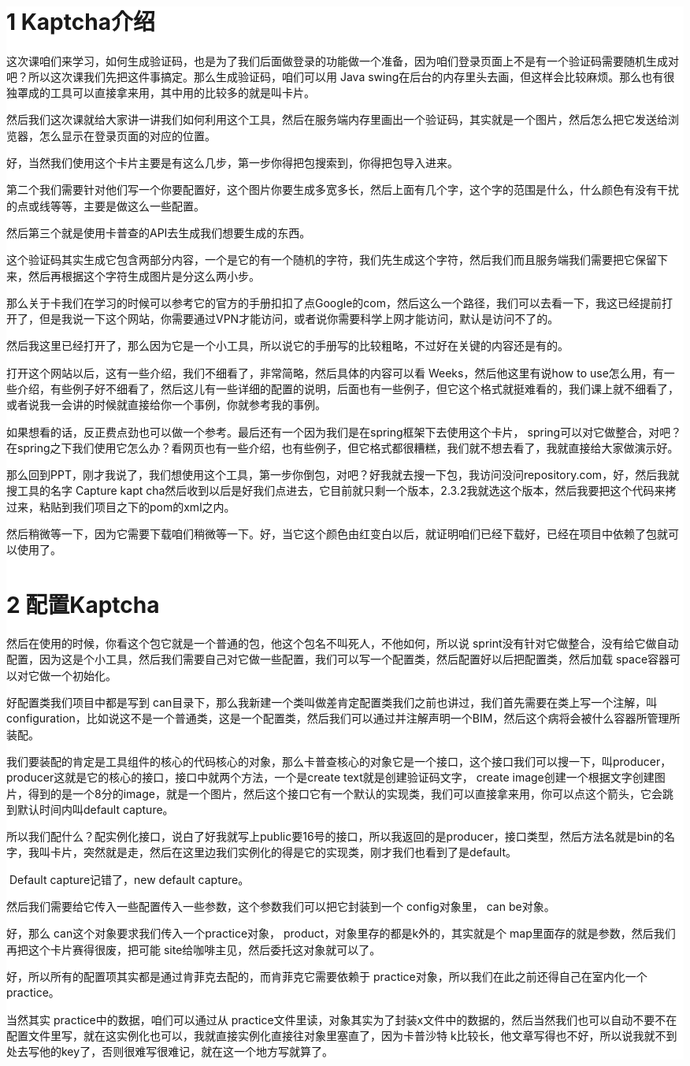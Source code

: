 # 1 Kaptcha介绍

这次课咱们来学习，如何生成验证码，也是为了我们后面做登录的功能做一个准备，因为咱们登录页面上不是有一个验证码需要随机生成对吧？所以这次课我们先把这件事搞定。那么生成验证码，咱们可以用 Java swing在后台的内存里头去画，但这样会比较麻烦。那么也有很独罩成的工具可以直接拿来用，其中用的比较多的就是叫卡片。

然后我们这次课就给大家讲一讲我们如何利用这个工具，然后在服务端内存里画出一个验证码，其实就是一个图片，然后怎么把它发送给浏览器，怎么显示在登录页面的对应的位置。

好，当然我们使用这个卡片主要是有这么几步，第一步你得把包搜索到，你得把包导入进来。

第二个我们需要针对他们写一个你要配置好，这个图片你要生成多宽多长，然后上面有几个字，这个字的范围是什么，什么颜色有没有干扰的点或线等等，主要是做这么一些配置。

然后第三个就是使用卡普查的API去生成我们想要生成的东西。

这个验证码其实生成它包含两部分内容，一个是它的有一个随机的字符，我们先生成这个字符，然后我们而且服务端我们需要把它保留下来，然后再根据这个字符生成图片是分这么两小步。

那么关于卡我们在学习的时候可以参考它的官方的手册扣扣了点Google的com，然后这么一个路径，我们可以去看一下，我这已经提前打开了，但是我说一下这个网站，你需要通过VPN才能访问，或者说你需要科学上网才能访问，默认是访问不了的。

然后我这里已经打开了，那么因为它是一个小工具，所以说它的手册写的比较粗略，不过好在关键的内容还是有的。

打开这个网站以后，这有一些介绍，我们不细看了，非常简略，然后具体的内容可以看 Weeks，然后他这里有说how to use怎么用，有一些介绍，有些例子好不细看了，然后这儿有一些详细的配置的说明，后面也有一些例子，但它这个格式就挺难看的，我们课上就不细看了，或者说我一会讲的时候就直接给你一个事例，你就参考我的事例。

如果想看的话，反正费点劲也可以做一个参考。最后还有一个因为我们是在spring框架下去使用这个卡片， spring可以对它做整合，对吧？在spring之下我们使用它怎么办？看网页也有一些介绍，也有些例子，但它格式都很糟糕，我们就不想去看了，我就直接给大家做演示好。

那么回到PPT，刚才我说了，我们想使用这个工具，第一步你倒包，对吧？好我就去搜一下包，我访问没问repository.com，好，然后我就搜工具的名字 Capture kapt cha然后收到以后是好我们点进去，它目前就只剩一个版本，2.3.2我就选这个版本，然后我要把这个代码来拷过来，粘贴到我们项目之下的pom的xml之内。

然后稍微等一下，因为它需要下载咱们稍微等一下。好，当它这个颜色由红变白以后，就证明咱们已经下载好，已经在项目中依赖了包就可以使用了。

# 2 配置Kaptcha

然后在使用的时候，你看这个包它就是一个普通的包，他这个包名不叫死人，不他如何，所以说 sprint没有针对它做整合，没有给它做自动配置，因为这是个小工具，然后我们需要自己对它做一些配置，我们可以写一个配置类，然后配置好以后把配置类，然后加载 space容器可以对它做一个初始化。

好配置类我们项目中都是写到 can目录下，那么我新建一个类叫做差肯定配置类我们之前也讲过，我们首先需要在类上写一个注解，叫configuration，比如说这不是一个普通类，这是一个配置类，然后我们可以通过并注解声明一个BIM，然后这个病将会被什么容器所管理所装配。

我们要装配的肯定是工具组件的核心的代码核心的对象，那么卡普查核心的对象它是一个接口，这个接口我们可以搜一下，叫producer， producer这就是它的核心的接口，接口中就两个方法，一个是create text就是创建验证码文字， create image创建一个根据文字创建图片，得到的是一个8分的image，就是一个图片，然后这个接口它有一个默认的实现类，我们可以直接拿来用，你可以点这个箭头，它会跳到默认时间内叫default capture。

所以我们配什么？配实例化接口，说白了好我就写上public要16号的接口，所以我返回的是producer，接口类型，然后方法名就是bin的名字，我叫卡片，突然就是走，然后在这里边我们实例化的得是它的实现类，刚才我们也看到了是default。

 Default capture记错了，new default capture。

然后我们需要给它传入一些配置传入一些参数，这个参数我们可以把它封装到一个 config对象里， can be对象。

好，那么 can这个对象要求我们传入一个practice对象， product，对象里存的都是k外的，其实就是个 map里面存的就是参数，然后我们再把这个卡片赛得很废，把可能 site给咖啡主见，然后委托这对象就可以了。

好，所以所有的配置项其实都是通过肯菲克去配的，而肯菲克它需要依赖于 practice对象，所以我们在此之前还得自己在室内化一个practice。

当然其实 practice中的数据，咱们可以通过从 practice文件里读，对象其实为了封装x文件中的数据的，然后当然我们也可以自动不要不在配置文件里写，就在这实例化也可以，我就直接实例化直接往对象里塞直了，因为卡普沙特 k比较长，他文章写得也不好，所以说我就不到处去写他的key了，否则很难写很难记，就在这一个地方写就算了。
